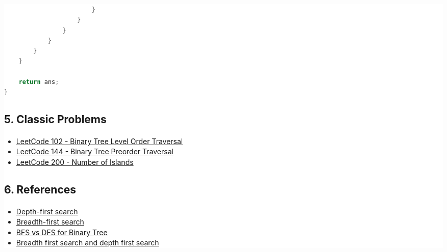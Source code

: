```java
                        }
                    }
                }
            }
        }
    }  

    return ans;
}
```

## 5. Classic Problems
* [LeetCode 102 - Binary Tree Level Order Traversal](https://leetcode.com/problems/binary-tree-level-order-traversal/)
* [LeetCode 144 - Binary Tree Preorder Traversal](https://leetcode.com/problems/binary-tree-preorder-traversal/)
* [LeetCode 200 - Number of Islands](https://leetcode.com/problems/number-of-islands/)

## 6. References
* [Depth-first search](https://en.wikipedia.org/wiki/Depth-first_search)
* [Breadth-first search](https://en.wikipedia.org/wiki/Breadth-first_search)
* [BFS vs DFS for Binary Tree](https://www.geeksforgeeks.org/bfs-vs-dfs-binary-tree/)
* [Breadth first search and depth first search](https://www.ics.uci.edu/~eppstein/161/960215.html)
